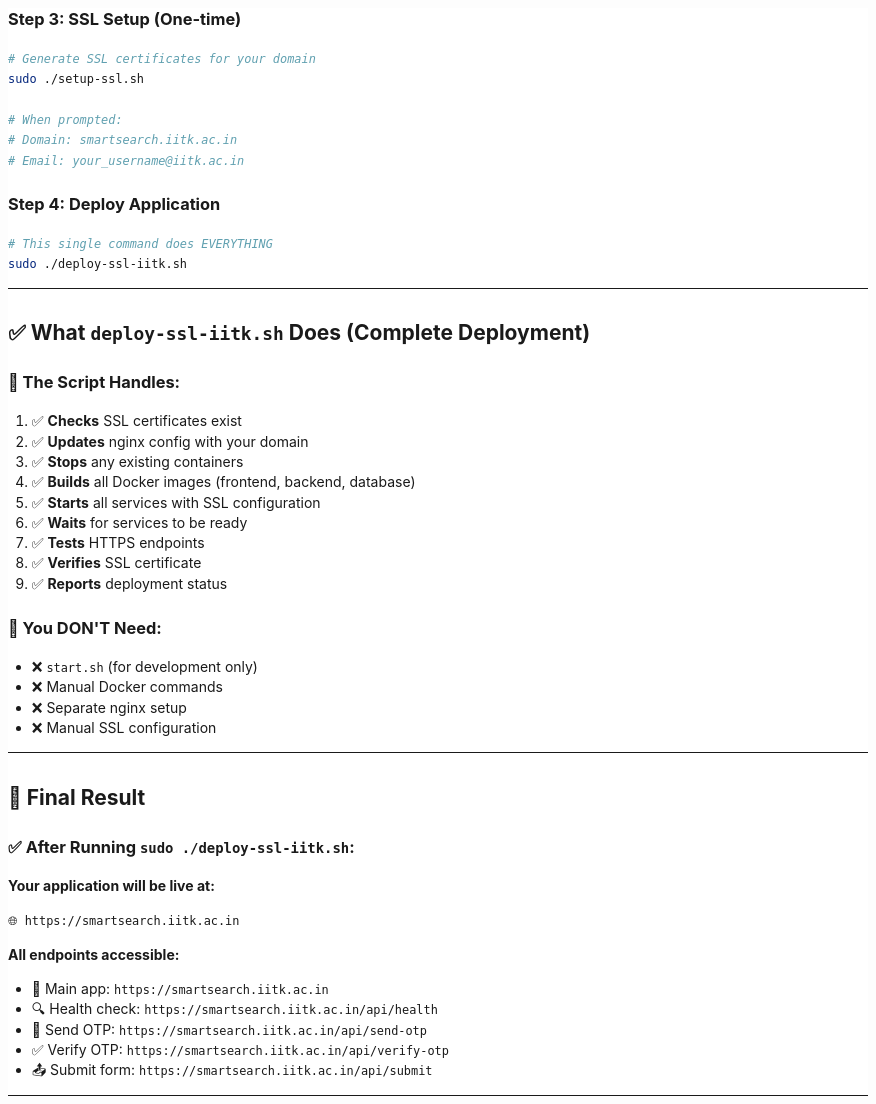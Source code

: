 ### **Step 3: SSL Setup (One-time)**
```bash
# Generate SSL certificates for your domain
sudo ./setup-ssl.sh

# When prompted:
# Domain: smartsearch.iitk.ac.in
# Email: your_username@iitk.ac.in
```

### **Step 4: Deploy Application**
```bash
# This single command does EVERYTHING
sudo ./deploy-ssl-iitk.sh
```

---

## ✅ **What `deploy-ssl-iitk.sh` Does (Complete Deployment)**

### **🔧 The Script Handles:**
1. ✅ **Checks** SSL certificates exist
2. ✅ **Updates** nginx config with your domain
3. ✅ **Stops** any existing containers
4. ✅ **Builds** all Docker images (frontend, backend, database)
5. ✅ **Starts** all services with SSL configuration
6. ✅ **Waits** for services to be ready
7. ✅ **Tests** HTTPS endpoints
8. ✅ **Verifies** SSL certificate
9. ✅ **Reports** deployment status

### **🚫 You DON'T Need:**
- ❌ `start.sh` (for development only)
- ❌ Manual Docker commands
- ❌ Separate nginx setup
- ❌ Manual SSL configuration

---

## 🎯 **Final Result**

### **✅ After Running `sudo ./deploy-ssl-iitk.sh`:**

**Your application will be live at:**
```
🌐 https://smartsearch.iitk.ac.in
```

**All endpoints accessible:**
- 📱 Main app: `https://smartsearch.iitk.ac.in`
- 🔍 Health check: `https://smartsearch.iitk.ac.in/api/health`
- 📧 Send OTP: `https://smartsearch.iitk.ac.in/api/send-otp`
- ✅ Verify OTP: `https://smartsearch.iitk.ac.in/api/verify-otp`
- 📤 Submit form: `https://smartsearch.iitk.ac.in/api/submit`

---